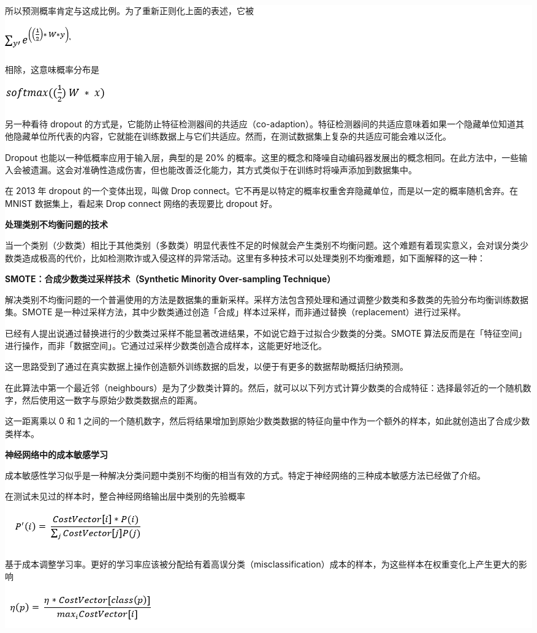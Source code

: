 所以预测概率肯定与这成比例。为了重新正则化上面的表述，它被

![](img/42e10381a57a9f3e80de61cecaf883bf.jpg)

相除，这意味概率分布是

![](img/b4eb4987962c3e4e66e6a949910a09ef.jpg)

另一种看待 dropout 的方式是，它能防止特征检测器间的共适应（co-adaption）。特征检测器间的共适应意味着如果一个隐藏单位知道其他隐藏单位所代表的内容，它就能在训练数据上与它们共适应。然而，在测试数据集上复杂的共适应可能会难以泛化。

Dropout 也能以一种低概率应用于输入层，典型的是 20% 的概率。这里的概念和降噪自动编码器发展出的概念相同。在此方法中，一些输入会被遗漏。这会对准确性造成伤害，但也能改善泛化能力，其方式类似于在训练时将噪声添加到数据集中。

在 2013 年 dropout 的一个变体出现，叫做 Drop connect。它不再是以特定的概率权重舍弃隐藏单位，而是以一定的概率随机舍弃。在 MNIST 数据集上，看起来 Drop connect 网络的表现要比 dropout 好。

**处理类别不均衡问题的技术**

当一个类别（少数类）相比于其他类别（多数类）明显代表性不足的时候就会产生类别不均衡问题。这个难题有着现实意义，会对误分类少数类造成极高的代价，比如检测欺诈或入侵这样的异常活动。这里有多种技术可以处理类别不均衡难题，如下面解释的这一种：

**SMOTE：合成少数类过采样技术（Synthetic Minority Over-sampling Technique）**

解决类别不均衡问题的一个普遍使用的方法是数据集的重新采样。采样方法包含预处理和通过调整少数类和多数类的先验分布均衡训练数据集。SMOTE 是一种过采样方法，其中少数类通过创造「合成」样本过采样，而非通过替换（replacement）进行过采样。

已经有人提出说通过替换进行的少数类过采样不能显著改进结果，不如说它趋于过拟合少数类的分类。SMOTE 算法反而是在「特征空间」进行操作，而非「数据空间」。它通过过采样少数类创造合成样本，这能更好地泛化。

这一思路受到了通过在真实数据上操作创造额外训练数据的启发，以便于有更多的数据帮助概括归纳预测。

在此算法中第一个最近邻（neighbours）是为了少数类计算的。然后，就可以以下列方式计算少数类的合成特征：选择最邻近的一个随机数字，然后使用这一数字与原始少数类数据点的距离。

这一距离乘以 0 和 1 之间的一个随机数字，然后将结果增加到原始少数类数据的特征向量中作为一个额外的样本，如此就创造出了合成少数类样本。

**神经网络中的成本敏感学习**

成本敏感性学习似乎是一种解决分类问题中类别不均衡的相当有效的方式。特定于神经网络的三种成本敏感方法已经做了介绍。

在测试未见过的样本时，整合神经网络输出层中类别的先验概率

![](img/c5f3c02d82bcceb05363d500cae49593.jpg)

基于成本调整学习率。更好的学习率应该被分配给有着高误分类（misclassification）成本的样本，为这些样本在权重变化上产生更大的影响

![](img/fe0e4878ff6ffa8891a2e85e349ad6ef.jpg)
